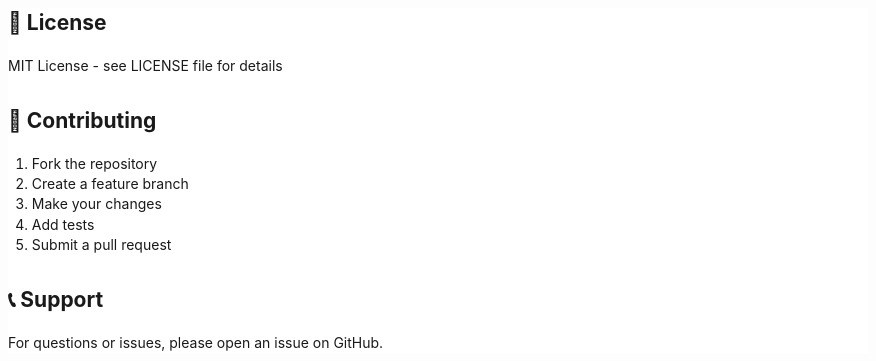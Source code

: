 ## 📝 License

MIT License - see LICENSE file for details

## 🤝 Contributing

1. Fork the repository
2. Create a feature branch
3. Make your changes
4. Add tests
5. Submit a pull request

## 📞 Support

For questions or issues, please open an issue on GitHub.
